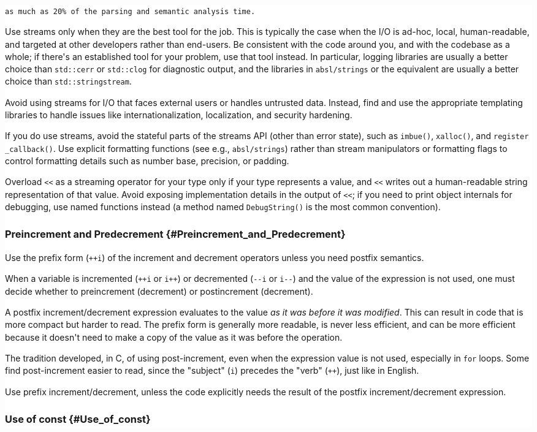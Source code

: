     as much as 20% of the parsing and semantic analysis time.

Use streams only when they are the best tool for the job. This is
typically the case when the I/O is ad-hoc, local, human-readable, and
targeted at other developers rather than end-users. Be consistent with
the code around you, and with the codebase as a whole; if there\'s an
established tool for your problem, use that tool instead. In particular,
logging libraries are usually a better choice than `std::cerr` or
`std::clog` for diagnostic output, and the libraries in `absl/strings`
or the equivalent are usually a better choice than `std::stringstream`.

Avoid using streams for I/O that faces external users or handles
untrusted data. Instead, find and use the appropriate templating
libraries to handle issues like internationalization, localization, and
security hardening.

If you do use streams, avoid the stateful parts of the streams API
(other than error state), such as `imbue()`, `xalloc()`, and
`register_callback()`. Use explicit formatting functions (see e.g.,
`absl/strings`) rather than stream manipulators or formatting flags to
control formatting details such as number base, precision, or padding.

Overload `<<` as a streaming operator for your type only if your type
represents a value, and `<<` writes out a human-readable string
representation of that value. Avoid exposing implementation details in
the output of `<<`; if you need to print object internals for debugging,
use named functions instead (a method named `DebugString()` is the most
common convention).

### Preincrement and Predecrement {#Preincrement_and_Predecrement}

Use the prefix form (`++i`) of the increment and decrement operators
unless you need postfix semantics.

When a variable is incremented (`++i` or `i++`) or decremented (`--i` or
`i--`) and the value of the expression is not used, one must decide
whether to preincrement (decrement) or postincrement (decrement).

A postfix increment/decrement expression evaluates to the value *as it
was before it was modified*. This can result in code that is more
compact but harder to read. The prefix form is generally more readable,
is never less efficient, and can be more efficient because it doesn\'t
need to make a copy of the value as it was before the operation.

The tradition developed, in C, of using post-increment, even when the
expression value is not used, especially in `for` loops. Some find
post-increment easier to read, since the \"subject\" (`i`) precedes the
\"verb\" (`++`), just like in English.

Use prefix increment/decrement, unless the code explicitly needs the
result of the postfix increment/decrement expression.

### Use of const {#Use_of_const}

